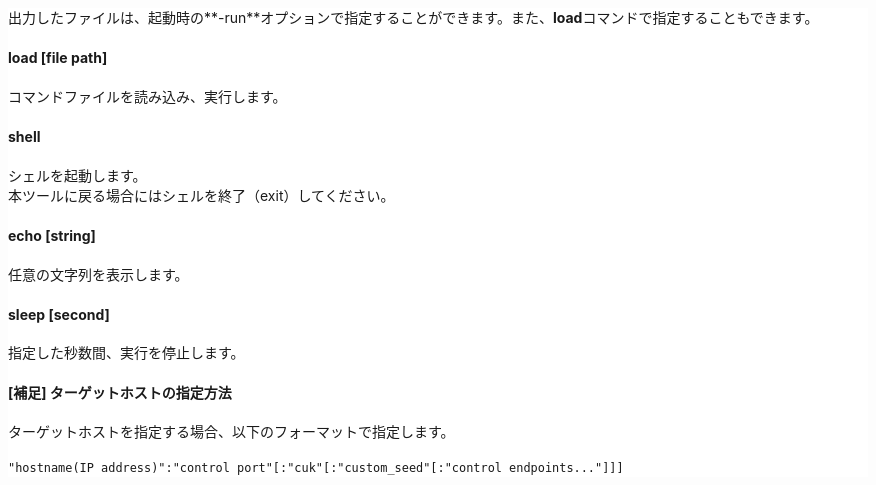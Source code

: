 出力したファイルは、起動時の**-run**オプションで指定することができます。また、**load**コマンドで指定することもできます。
#### load [file path]
コマンドファイルを読み込み、実行します。
#### shell
シェルを起動します。  
本ツールに戻る場合にはシェルを終了（exit）してください。
#### echo [string]
任意の文字列を表示します。
#### sleep [second]
指定した秒数間、実行を停止します。
#### [補足] ターゲットホストの指定方法
ターゲットホストを指定する場合、以下のフォーマットで指定します。  
```
"hostname(IP address)":"control port"[:"cuk"[:"custom_seed"[:"control endpoints..."]]]
```
